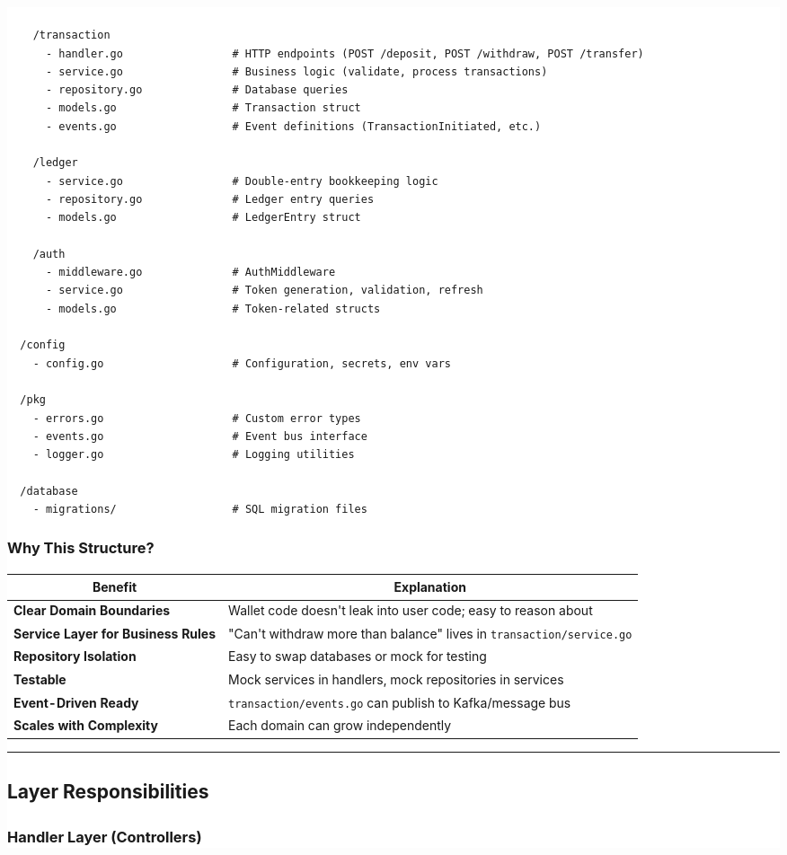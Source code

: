```

    /transaction
      - handler.go                 # HTTP endpoints (POST /deposit, POST /withdraw, POST /transfer)
      - service.go                 # Business logic (validate, process transactions)
      - repository.go              # Database queries
      - models.go                  # Transaction struct
      - events.go                  # Event definitions (TransactionInitiated, etc.)

    /ledger
      - service.go                 # Double-entry bookkeeping logic
      - repository.go              # Ledger entry queries
      - models.go                  # LedgerEntry struct

    /auth
      - middleware.go              # AuthMiddleware
      - service.go                 # Token generation, validation, refresh
      - models.go                  # Token-related structs

  /config
    - config.go                    # Configuration, secrets, env vars

  /pkg
    - errors.go                    # Custom error types
    - events.go                    # Event bus interface
    - logger.go                    # Logging utilities

  /database
    - migrations/                  # SQL migration files
```

### Why This Structure?

| Benefit | Explanation |
|---------|-------------|
| **Clear Domain Boundaries** | Wallet code doesn't leak into user code; easy to reason about |
| **Service Layer for Business Rules** | "Can't withdraw more than balance" lives in `transaction/service.go` |
| **Repository Isolation** | Easy to swap databases or mock for testing |
| **Testable** | Mock services in handlers, mock repositories in services |
| **Event-Driven Ready** | `transaction/events.go` can publish to Kafka/message bus |
| **Scales with Complexity** | Each domain can grow independently |

---

## Layer Responsibilities

### Handler Layer (Controllers)
